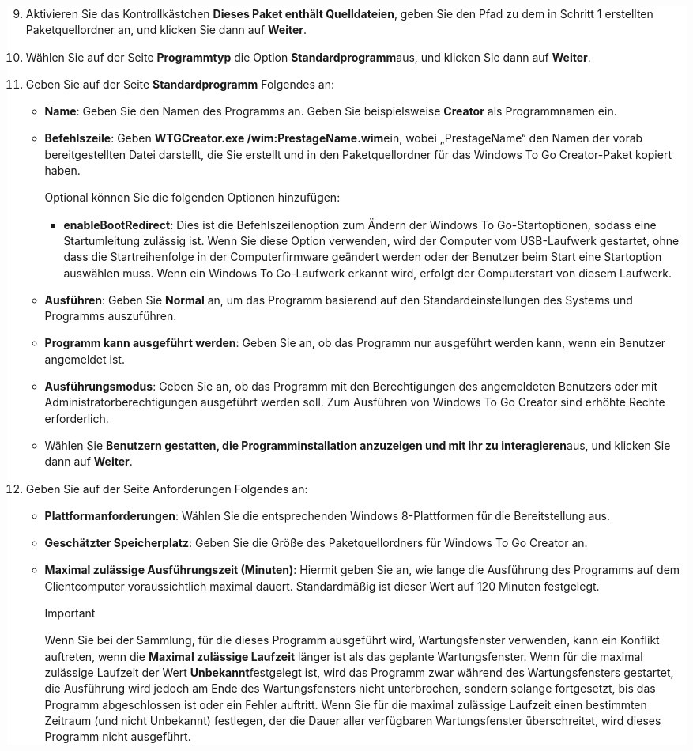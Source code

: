 9. Aktivieren Sie das Kontrollkästchen **Dieses Paket enthält Quelldateien**, geben Sie den Pfad zu dem in Schritt 1 erstellten Paketquellordner an, und klicken Sie dann auf **Weiter**.  

10. Wählen Sie auf der Seite **Programmtyp** die Option **Standardprogramm**aus, und klicken Sie dann auf **Weiter**.  

11. Geben Sie auf der Seite **Standardprogramm** Folgendes an:  

    -   **Name**: Geben Sie den Namen des Programms an. Geben Sie beispielsweise **Creator** als Programmnamen ein.  

    -   **Befehlszeile**: Geben **WTGCreator.exe /wim:PrestageName.wim**ein, wobei „PrestageName“ den Namen der vorab bereitgestellten Datei darstellt, die Sie erstellt und in den Paketquellordner für das Windows To Go Creator-Paket kopiert haben.  

         Optional können Sie die folgenden Optionen hinzufügen:  

        -   **enableBootRedirect**: Dies ist die Befehlszeilenoption zum Ändern der Windows To Go-Startoptionen, sodass eine Startumleitung zulässig ist. Wenn Sie diese Option verwenden, wird der Computer vom USB-Laufwerk gestartet, ohne dass die Startreihenfolge in der Computerfirmware geändert werden oder der Benutzer beim Start eine Startoption auswählen muss. Wenn ein Windows To Go-Laufwerk erkannt wird, erfolgt der Computerstart von diesem Laufwerk.  

    -   **Ausführen**: Geben Sie **Normal** an, um das Programm basierend auf den Standardeinstellungen des Systems und Programms auszuführen.  

    -   **Programm kann ausgeführt werden**: Geben Sie an, ob das Programm nur ausgeführt werden kann, wenn ein Benutzer angemeldet ist.  

    -   **Ausführungsmodus**: Geben Sie an, ob das Programm mit den Berechtigungen des angemeldeten Benutzers oder mit Administratorberechtigungen ausgeführt werden soll. Zum Ausführen von Windows To Go Creator sind erhöhte Rechte erforderlich.  

    -   Wählen Sie **Benutzern gestatten, die Programminstallation anzuzeigen und mit ihr zu interagieren**aus, und klicken Sie dann auf **Weiter**.  

12. Geben Sie auf der Seite Anforderungen Folgendes an:  

    -   **Plattformanforderungen**: Wählen Sie die entsprechenden Windows 8-Plattformen für die Bereitstellung aus.  

    -   **Geschätzter Speicherplatz**: Geben Sie die Größe des Paketquellordners für Windows To Go Creator an.  

    -   **Maximal zulässige Ausführungszeit (Minuten)**: Hiermit geben Sie an, wie lange die Ausführung des Programms auf dem Clientcomputer voraussichtlich maximal dauert. Standardmäßig ist dieser Wert auf 120 Minuten festgelegt.  

        > [!IMPORTANT]  
        >  Wenn Sie bei der Sammlung, für die dieses Programm ausgeführt wird, Wartungsfenster verwenden, kann ein Konflikt auftreten, wenn die **Maximal zulässige Laufzeit** länger ist als das geplante Wartungsfenster. Wenn für die maximal zulässige Laufzeit der Wert **Unbekannt**festgelegt ist, wird das Programm zwar während des Wartungsfensters gestartet, die Ausführung wird jedoch am Ende des Wartungsfensters nicht unterbrochen, sondern solange fortgesetzt, bis das Programm abgeschlossen ist oder ein Fehler auftritt. Wenn Sie für die maximal zulässige Laufzeit einen bestimmten Zeitraum (und nicht Unbekannt) festlegen, der die Dauer aller verfügbaren Wartungsfenster überschreitet, wird dieses Programm nicht ausgeführt.  

